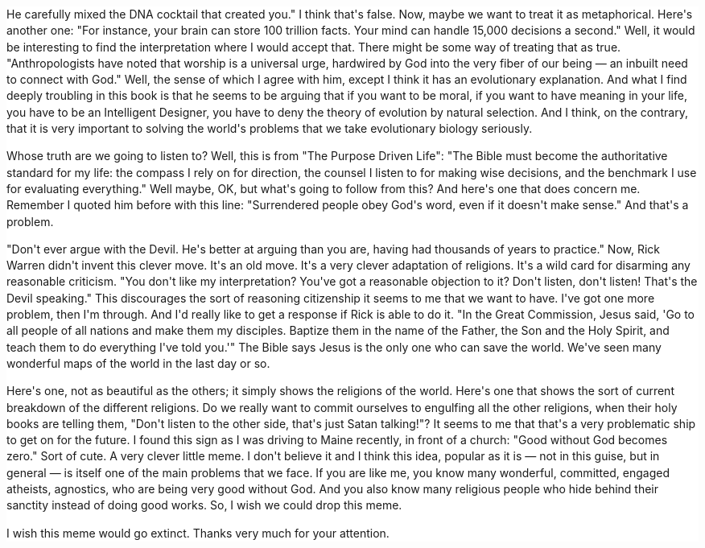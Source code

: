 He carefully mixed the DNA cocktail that created you." I think that's false. Now, maybe we
want to treat it as metaphorical. Here's another one: "For instance, your brain can store
100 trillion facts. Your mind can handle 15,000 decisions a second." Well, it would be
interesting to find the interpretation where I would accept that. There might be some way
of treating that as true. "Anthropologists have noted that worship is a universal urge,
hardwired by God into the very fiber of our being — an inbuilt need to connect with God."
Well, the sense of which I agree with him, except I think it has an evolutionary
explanation. And what I find deeply troubling in this book is that he seems to be arguing
that if you want to be moral, if you want to have meaning in your life, you have to be an
Intelligent Designer, you have to deny the theory of evolution by natural selection. And I
think, on the contrary, that it is very important to solving the world's problems that we
take evolutionary biology seriously.

Whose truth are we going to listen to? Well, this is from "The Purpose Driven Life": "The
Bible must become the authoritative standard for my life: the compass I rely on for
direction, the counsel I listen to for making wise decisions, and the benchmark I use for
evaluating everything." Well maybe, OK, but what's going to follow from this? And here's
one that does concern me. Remember I quoted him before with this line: "Surrendered people
obey God's word, even if it doesn't make sense." And that's a problem.

"Don't ever argue with the Devil. He's better at arguing than you are, having had
thousands of years to practice." Now, Rick Warren didn't invent this clever move. It's an
old move. It's a very clever adaptation of religions. It's a wild card for disarming any
reasonable criticism. "You don't like my interpretation? You've got a reasonable objection
to it? Don't listen, don't listen! That's the Devil speaking." This discourages the sort
of reasoning citizenship it seems to me that we want to have. I've got one more problem,
then I'm through. And I'd really like to get a response if Rick is able to do it. "In the
Great Commission, Jesus said, 'Go to all people of all nations and make them my disciples.
Baptize them in the name of the Father, the Son and the Holy Spirit, and teach them to do
everything I've told you.'" The Bible says Jesus is the only one who can save the world.
We've seen many wonderful maps of the world in the last day or so.

Here's one, not as beautiful as the others; it simply shows the religions of the world.
Here's one that shows the sort of current breakdown of the different religions. Do we
really want to commit ourselves to engulfing all the other religions, when their holy
books are telling them, "Don't listen to the other side, that's just Satan talking!"? It
seems to me that that's a very problematic ship to get on for the future. I found this
sign as I was driving to Maine recently, in front of a church: "Good without God becomes
zero." Sort of cute. A very clever little meme. I don't believe it and I think this idea,
popular as it is — not in this guise, but in general — is itself one of the main problems
that we face. If you are like me, you know many wonderful, committed, engaged atheists,
agnostics, who are being very good without God. And you also know many religious people
who hide behind their sanctity instead of doing good works. So, I wish we could drop this
meme.

I wish this meme would go extinct. Thanks very much for your attention.

